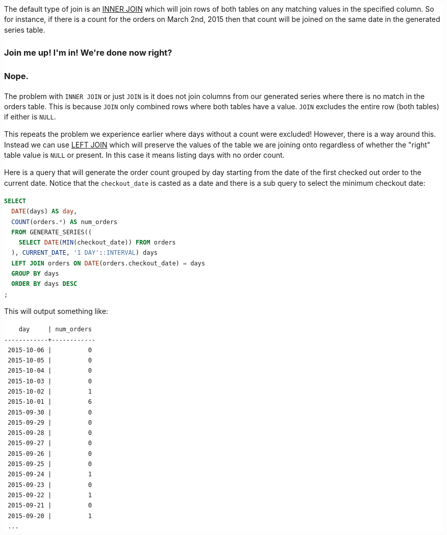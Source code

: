 The default type of join is an [INNER JOIN](http://www.w3schools.com/sql/sql_join_inner.asp) which will join rows of both tables on any matching values in the specified column. So for instance, if there is a count for the orders on March 2nd, 2015 then that count will be joined on the same date in the generated series table.

### Join me up! I'm in! We're done now right?

### Nope.

The problem with `INNER JOIN` or just `JOIN` is it does not join columns from our generated series where there is no match in the orders table. This is because `JOIN` only combined rows where both tables have a value. `JOIN` excludes the entire row (both tables) if either is `NULL`.

This repeats the problem we experience earlier where days without a count were excluded! However, there is a way around this. Instead we can use [LEFT JOIN](http://www.w3schools.com/sql/sql_join_left.asp) which will preserve the values of the table we are joining onto regardless of whether the "right" table value is `NULL` or present. In this case it means listing days with no order count.

Here is a query that will generate the order count grouped by day starting from the date of the first checked out order to the current date. Notice that the `checkout_date` is casted as a date and there is a sub query to select the minimum checkout date:




```sql
SELECT
  DATE(days) AS day,
  COUNT(orders.*) AS num_orders
  FROM GENERATE_SERIES((
    SELECT DATE(MIN(checkout_date)) FROM orders
  ), CURRENT_DATE, '1 DAY'::INTERVAL) days
  LEFT JOIN orders ON DATE(orders.checkout_date) = days
  GROUP BY days
  ORDER BY days DESC
;
```




This will output something like:




```shell
    day     | num_orders 
------------+------------
 2015-10-06 |          0
 2015-10-05 |          0
 2015-10-04 |          0
 2015-10-03 |          0
 2015-10-02 |          1
 2015-10-01 |          6
 2015-09-30 |          0
 2015-09-29 |          0
 2015-09-28 |          0
 2015-09-27 |          0
 2015-09-26 |          0
 2015-09-25 |          0
 2015-09-24 |          1
 2015-09-23 |          0
 2015-09-22 |          1
 2015-09-21 |          0
 2015-09-20 |          1
 ...
```
